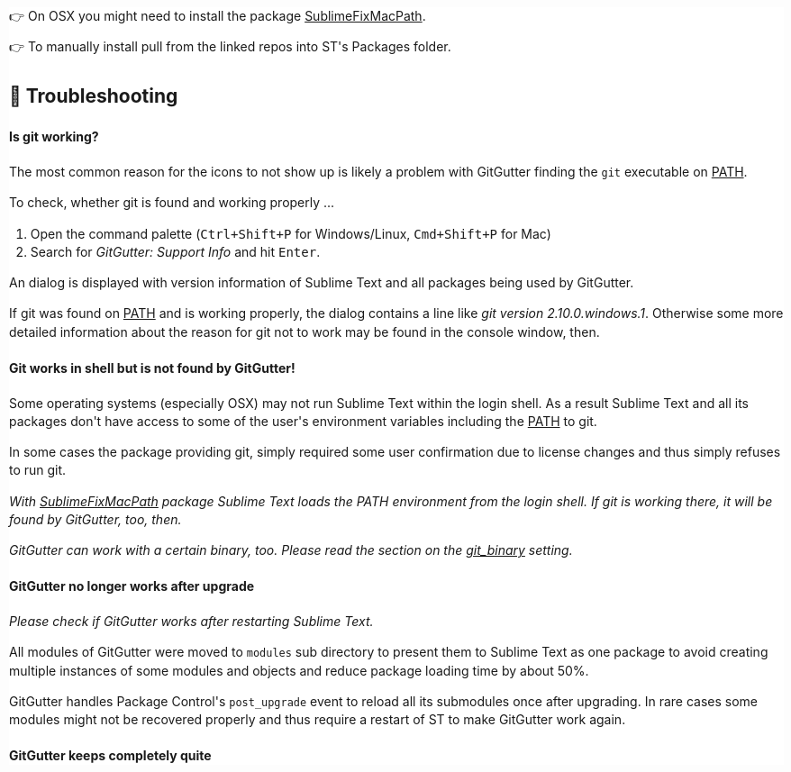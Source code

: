 👉 On OSX you might need to install the package [SublimeFixMacPath](https://github.com/int3h/SublimeFixMacPath).

👉 To manually install pull from the linked repos into ST's Packages folder.


## 🔫 Troubleshooting


#### Is git working?

The most common reason for the icons to not show up is likely a problem with GitGutter finding the `git` executable on [PATH](https://en.wikipedia.org/wiki/PATH_(variable)).

To check, whether git is found and working properly ...

1. Open the command palette (<kbd>Ctrl+Shift+P</kbd> for Windows/Linux, <kbd>Cmd+Shift+P</kbd> for Mac)
2. Search for _GitGutter: Support Info_ and hit <kbd>Enter</kbd>.

An dialog is displayed with version information of Sublime Text and all packages being used by GitGutter. 

If git was found on [PATH](https://en.wikipedia.org/wiki/PATH_(variable)) and is working properly, the dialog contains a line like _git version 2.10.0.windows.1_. Otherwise some  more detailed information about the reason for git not to work may be found in the console window, then.


#### Git works in shell but is not found by GitGutter!

Some operating systems (especially OSX) may not run Sublime Text within the login shell. As a result Sublime Text and all its packages don't have access to some of the user's environment variables including the [PATH](https://en.wikipedia.org/wiki/PATH_(variable)) to git.

In some cases the package providing git, simply required some user confirmation due to license changes and thus simply refuses to run git.

_With [SublimeFixMacPath](https://github.com/int3h/SublimeFixMacPath) package Sublime Text loads the PATH environment from the login shell. If git is working there, it will be found by GitGutter, too, then._

_GitGutter can work with a certain binary, too. Please read the section on the [git_binary](#git-path) setting._


#### GitGutter no longer works after upgrade

_Please check if GitGutter works after restarting Sublime Text._

All modules of GitGutter were moved to `modules` sub directory to present them to Sublime Text as one package to avoid creating multiple instances of some modules and objects and reduce package loading time by about 50%.

GitGutter handles Package Control's `post_upgrade` event to reload all its submodules once after upgrading. In rare cases some modules might not be recovered properly and thus require a restart of ST to make GitGutter work again.


#### GitGutter keeps completely quite
